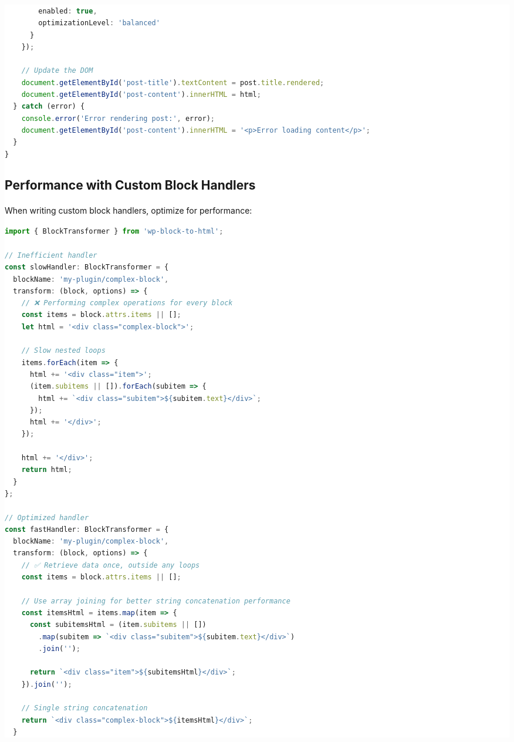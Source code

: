 ```typescript
        enabled: true,
        optimizationLevel: 'balanced'
      }
    });
    
    // Update the DOM
    document.getElementById('post-title').textContent = post.title.rendered;
    document.getElementById('post-content').innerHTML = html;
  } catch (error) {
    console.error('Error rendering post:', error);
    document.getElementById('post-content').innerHTML = '<p>Error loading content</p>';
  }
}
```

## Performance with Custom Block Handlers

When writing custom block handlers, optimize for performance:

```typescript
import { BlockTransformer } from 'wp-block-to-html';

// Inefficient handler
const slowHandler: BlockTransformer = {
  blockName: 'my-plugin/complex-block',
  transform: (block, options) => {
    // ❌ Performing complex operations for every block
    const items = block.attrs.items || [];
    let html = '<div class="complex-block">';
    
    // Slow nested loops
    items.forEach(item => {
      html += '<div class="item">';
      (item.subitems || []).forEach(subitem => {
        html += `<div class="subitem">${subitem.text}</div>`;
      });
      html += '</div>';
    });
    
    html += '</div>';
    return html;
  }
};

// Optimized handler
const fastHandler: BlockTransformer = {
  blockName: 'my-plugin/complex-block',
  transform: (block, options) => {
    // ✅ Retrieve data once, outside any loops
    const items = block.attrs.items || [];
    
    // Use array joining for better string concatenation performance
    const itemsHtml = items.map(item => {
      const subitemsHtml = (item.subitems || [])
        .map(subitem => `<div class="subitem">${subitem.text}</div>`)
        .join('');
        
      return `<div class="item">${subitemsHtml}</div>`;
    }).join('');
    
    // Single string concatenation
    return `<div class="complex-block">${itemsHtml}</div>`;
  }
```